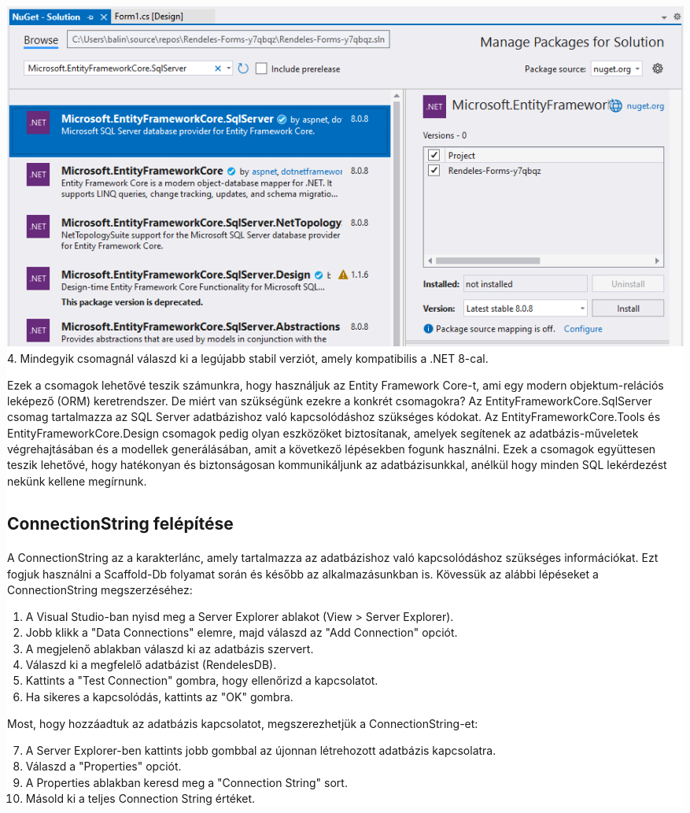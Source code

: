 ![NuGet Package Manager](./01-img/image-2.png)
4. Mindegyik csomagnál válaszd ki a legújabb stabil verziót, amely kompatibilis a .NET 8-cal.

Ezek a csomagok lehetővé teszik számunkra, hogy használjuk az Entity Framework Core-t, ami egy modern objektum-relációs leképező (ORM) keretrendszer. De miért van szükségünk ezekre a konkrét csomagokra? Az EntityFrameworkCore.SqlServer csomag tartalmazza az SQL Server adatbázishoz való kapcsolódáshoz szükséges kódokat. Az EntityFrameworkCore.Tools és EntityFrameworkCore.Design csomagok pedig olyan eszközöket biztosítanak, amelyek segítenek az adatbázis-műveletek végrehajtásában és a modellek generálásában, amit a következő lépésekben fogunk használni. Ezek a csomagok együttesen teszik lehetővé, hogy hatékonyan és biztonságosan kommunikáljunk az adatbázisunkkal, anélkül hogy minden SQL lekérdezést nekünk kellene megírnunk.

## ConnectionString felépítése

A ConnectionString az a karakterlánc, amely tartalmazza az adatbázishoz való kapcsolódáshoz szükséges információkat. Ezt fogjuk használni a Scaffold-Db folyamat során és később az alkalmazásunkban is. Kövessük az alábbi lépéseket a ConnectionString megszerzéséhez:

1. A Visual Studio-ban nyisd meg a Server Explorer ablakot (View > Server Explorer).
2. Jobb klikk a "Data Connections" elemre, majd válaszd az "Add Connection" opciót.
3. A megjelenő ablakban válaszd ki az adatbázis szervert.
4. Válaszd ki a megfelelő adatbázist (RendelesDB).
5. Kattints a "Test Connection" gombra, hogy ellenőrizd a kapcsolatot.
6. Ha sikeres a kapcsolódás, kattints az "OK" gombra.

Most, hogy hozzáadtuk az adatbázis kapcsolatot, megszerezhetjük a ConnectionString-et:

7. A Server Explorer-ben kattints jobb gombbal az újonnan létrehozott adatbázis kapcsolatra.
8. Válaszd a "Properties" opciót.
9. A Properties ablakban keresd meg a "Connection String" sort.
10. Másold ki a teljes Connection String értéket.
